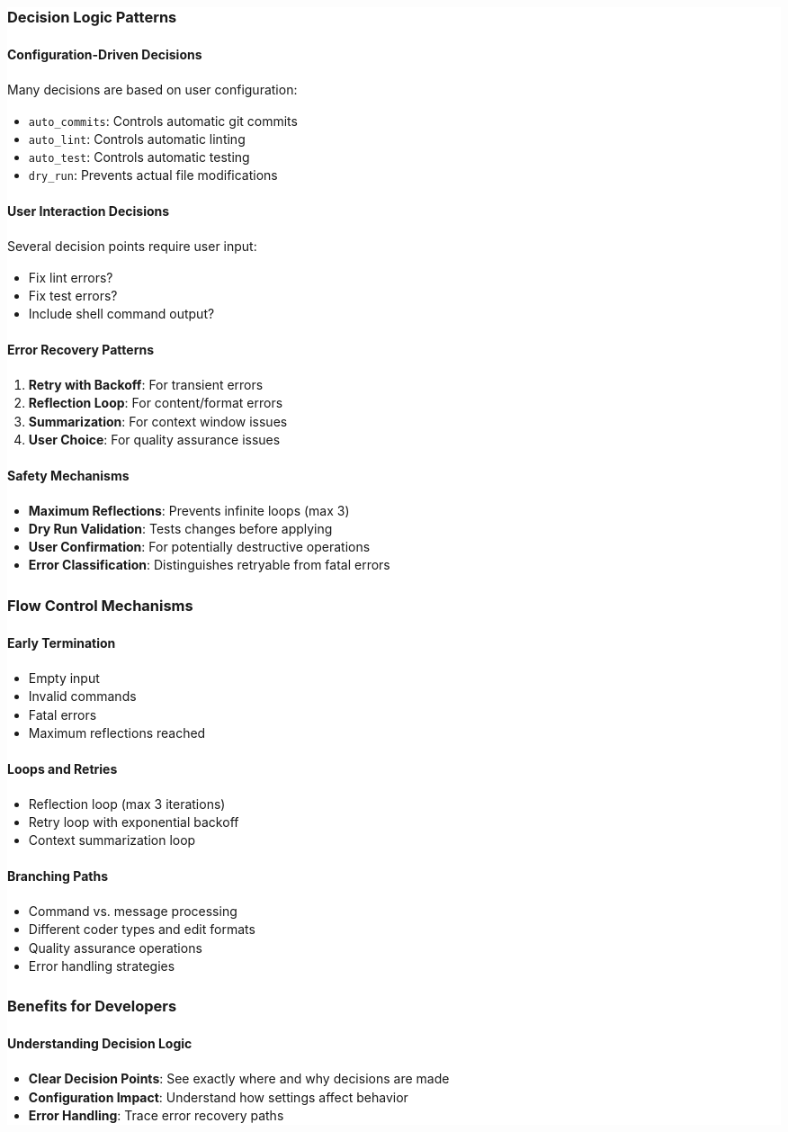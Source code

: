 ### Decision Logic Patterns

#### **Configuration-Driven Decisions**
Many decisions are based on user configuration:
- `auto_commits`: Controls automatic git commits
- `auto_lint`: Controls automatic linting
- `auto_test`: Controls automatic testing
- `dry_run`: Prevents actual file modifications

#### **User Interaction Decisions**
Several decision points require user input:
- Fix lint errors?
- Fix test errors?
- Include shell command output?

#### **Error Recovery Patterns**
1. **Retry with Backoff**: For transient errors
2. **Reflection Loop**: For content/format errors
3. **Summarization**: For context window issues
4. **User Choice**: For quality assurance issues

#### **Safety Mechanisms**
- **Maximum Reflections**: Prevents infinite loops (max 3)
- **Dry Run Validation**: Tests changes before applying
- **User Confirmation**: For potentially destructive operations
- **Error Classification**: Distinguishes retryable from fatal errors

### Flow Control Mechanisms

#### **Early Termination**
- Empty input
- Invalid commands
- Fatal errors
- Maximum reflections reached

#### **Loops and Retries**
- Reflection loop (max 3 iterations)
- Retry loop with exponential backoff
- Context summarization loop

#### **Branching Paths**
- Command vs. message processing
- Different coder types and edit formats
- Quality assurance operations
- Error handling strategies

### Benefits for Developers

#### **Understanding Decision Logic**
- **Clear Decision Points**: See exactly where and why decisions are made
- **Configuration Impact**: Understand how settings affect behavior
- **Error Handling**: Trace error recovery paths
